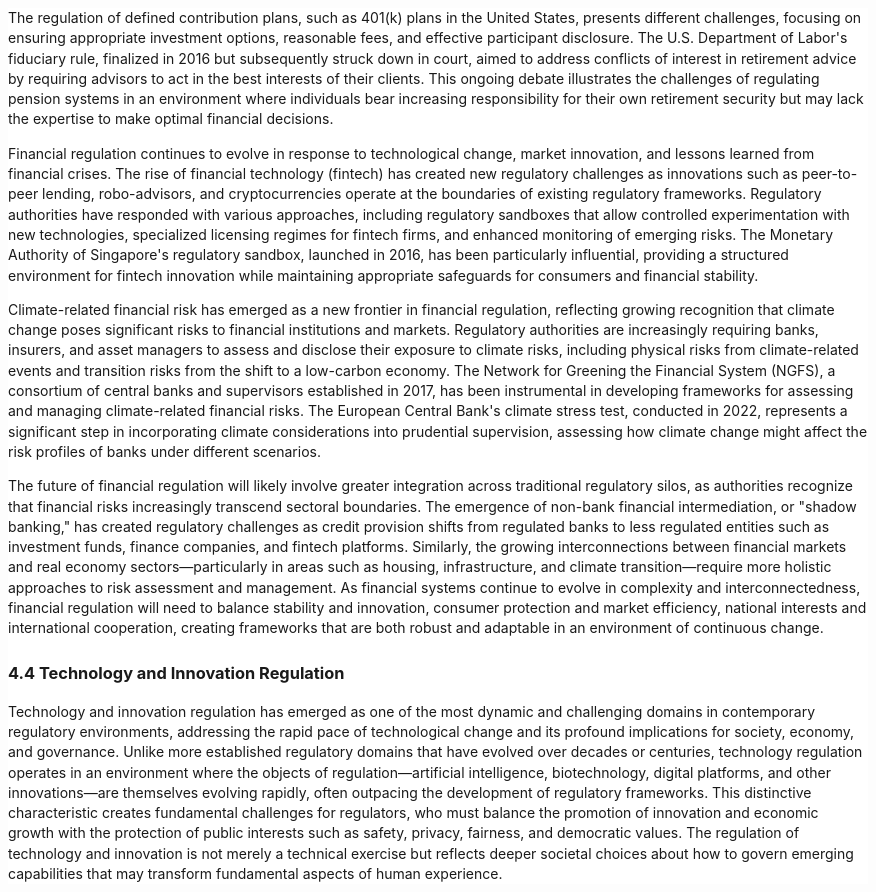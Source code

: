 The regulation of defined contribution plans, such as 401(k) plans in the United States, presents different challenges, focusing on ensuring appropriate investment options, reasonable fees, and effective participant disclosure. The U.S. Department of Labor's fiduciary rule, finalized in 2016 but subsequently struck down in court, aimed to address conflicts of interest in retirement advice by requiring advisors to act in the best interests of their clients. This ongoing debate illustrates the challenges of regulating pension systems in an environment where individuals bear increasing responsibility for their own retirement security but may lack the expertise to make optimal financial decisions.

Financial regulation continues to evolve in response to technological change, market innovation, and lessons learned from financial crises. The rise of financial technology (fintech) has created new regulatory challenges as innovations such as peer-to-peer lending, robo-advisors, and cryptocurrencies operate at the boundaries of existing regulatory frameworks. Regulatory authorities have responded with various approaches, including regulatory sandboxes that allow controlled experimentation with new technologies, specialized licensing regimes for fintech firms, and enhanced monitoring of emerging risks. The Monetary Authority of Singapore's regulatory sandbox, launched in 2016, has been particularly influential, providing a structured environment for fintech innovation while maintaining appropriate safeguards for consumers and financial stability.

Climate-related financial risk has emerged as a new frontier in financial regulation, reflecting growing recognition that climate change poses significant risks to financial institutions and markets. Regulatory authorities are increasingly requiring banks, insurers, and asset managers to assess and disclose their exposure to climate risks, including physical risks from climate-related events and transition risks from the shift to a low-carbon economy. The Network for Greening the Financial System (NGFS), a consortium of central banks and supervisors established in 2017, has been instrumental in developing frameworks for assessing and managing climate-related financial risks. The European Central Bank's climate stress test, conducted in 2022, represents a significant step in incorporating climate considerations into prudential supervision, assessing how climate change might affect the risk profiles of banks under different scenarios.

The future of financial regulation will likely involve greater integration across traditional regulatory silos, as authorities recognize that financial risks increasingly transcend sectoral boundaries. The emergence of non-bank financial intermediation, or "shadow banking," has created regulatory challenges as credit provision shifts from regulated banks to less regulated entities such as investment funds, finance companies, and fintech platforms. Similarly, the growing interconnections between financial markets and real economy sectors—particularly in areas such as housing, infrastructure, and climate transition—require more holistic approaches to risk assessment and management. As financial systems continue to evolve in complexity and interconnectedness, financial regulation will need to balance stability and innovation, consumer protection and market efficiency, national interests and international cooperation, creating frameworks that are both robust and adaptable in an environment of continuous change.

### 4.4 Technology and Innovation Regulation

Technology and innovation regulation has emerged as one of the most dynamic and challenging domains in contemporary regulatory environments, addressing the rapid pace of technological change and its profound implications for society, economy, and governance. Unlike more established regulatory domains that have evolved over decades or centuries, technology regulation operates in an environment where the objects of regulation—artificial intelligence, biotechnology, digital platforms, and other innovations—are themselves evolving rapidly, often outpacing the development of regulatory frameworks. This distinctive characteristic creates fundamental challenges for regulators, who must balance the promotion of innovation and economic growth with the protection of public interests such as safety, privacy, fairness, and democratic values. The regulation of technology and innovation is not merely a technical exercise but reflects deeper societal choices about how to govern emerging capabilities that may transform fundamental aspects of human experience.
